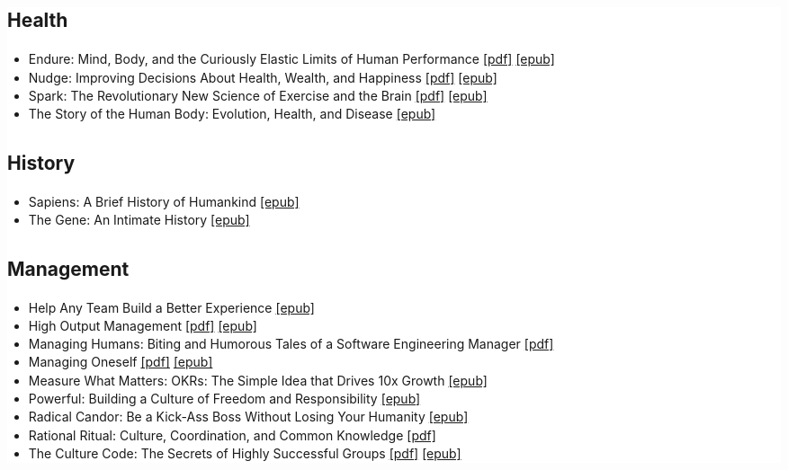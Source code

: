 ## Health

 - Endure: Mind, Body, and the Curiously Elastic Limits of Human Performance [[pdf]](https://github.com/ahmadassaf/books-library/blob/master/Misc.%20(Management,%20Business,%20etc.)/Health/Endure:%20Mind,%20Body,%20and%20the%20Curiously%20Elastic%20Limits%20of%20Human%20Performance.pdf) [[epub]](https://github.com/ahmadassaf/books-library/blob/master/Misc.%20(Management,%20Business,%20etc.)/Health/Endure:%20Mind,%20Body,%20and%20the%20Curiously%20Elastic%20Limits%20of%20Human%20Performance.epub)
 - Nudge: Improving Decisions About Health, Wealth, and Happiness [[pdf]](https://github.com/ahmadassaf/books-library/blob/master/Misc.%20(Management,%20Business,%20etc.)/Health/Nudge:%20Improving%20Decisions%20About%20Health,%20Wealth,%20and%20Happiness.pdf) [[epub]](https://github.com/ahmadassaf/books-library/blob/master/Misc.%20(Management,%20Business,%20etc.)/Health/Nudge:%20Improving%20Decisions%20About%20Health,%20Wealth,%20and%20Happiness.epub)
 - Spark: The Revolutionary New Science of Exercise and the Brain [[pdf]](https://github.com/ahmadassaf/books-library/blob/master/Misc.%20(Management,%20Business,%20etc.)/Health/Spark:%20The%20Revolutionary%20New%20Science%20of%20Exercise%20and%20the%20Brain.pdf) [[epub]](https://github.com/ahmadassaf/books-library/blob/master/Misc.%20(Management,%20Business,%20etc.)/Health/Spark:%20The%20Revolutionary%20New%20Science%20of%20Exercise%20and%20the%20Brain.epub)
 - The Story of the Human Body: Evolution, Health, and Disease [[epub]](https://github.com/ahmadassaf/books-library/blob/master/Misc.%20(Management,%20Business,%20etc.)/Health/The%20Story%20of%20the%20Human%20Body:%20Evolution,%20Health,%20and%20Disease.epub)

## History

 - Sapiens: A Brief History of Humankind [[epub]](https://github.com/ahmadassaf/books-library/blob/master/Misc.%20(Management,%20Business,%20etc.)/History/Sapiens:%20A%20Brief%20History%20of%20Humankind.epub)
 - The Gene: An Intimate History [[epub]](https://github.com/ahmadassaf/books-library/blob/master/Misc.%20(Management,%20Business,%20etc.)/History/The%20Gene:%20An%20Intimate%20History.epub)

## Management

 - Help Any Team Build a Better Experience [[epub]](https://github.com/ahmadassaf/books-library/blob/master/Misc.%20(Management,%20Business,%20etc.)/Management/Help%20Any%20Team%20Build%20a%20Better%20Experience.epub)
 - High Output Management [[pdf]](https://github.com/ahmadassaf/books-library/blob/master/Misc.%20(Management,%20Business,%20etc.)/Management/High%20Output%20Management.pdf) [[epub]](https://github.com/ahmadassaf/books-library/blob/master/Misc.%20(Management,%20Business,%20etc.)/Management/High%20Output%20Management.epub)
 - Managing Humans: Biting and Humorous Tales of a Software Engineering Manager [[pdf]](https://github.com/ahmadassaf/books-library/blob/master/Misc.%20(Management,%20Business,%20etc.)/Management/Managing%20Humans:%20Biting%20and%20Humorous%20Tales%20of%20a%20Software%20Engineering%20Manager.pdf)
 - Managing Oneself [[pdf]](https://github.com/ahmadassaf/books-library/blob/master/Misc.%20(Management,%20Business,%20etc.)/Management/Managing%20Oneself.pdf) [[epub]](https://github.com/ahmadassaf/books-library/blob/master/Misc.%20(Management,%20Business,%20etc.)/Management/Managing%20Oneself.epub)
 - Measure What Matters: OKRs: The Simple Idea that Drives 10x Growth [[epub]](https://github.com/ahmadassaf/books-library/blob/master/Misc.%20(Management,%20Business,%20etc.)/Management/Measure%20What%20Matters:%20OKRs:%20The%20Simple%20Idea%20that%20Drives%2010x%20Growth.epub)
 - Powerful: Building a Culture of Freedom and Responsibility [[epub]](https://github.com/ahmadassaf/books-library/blob/master/Misc.%20(Management,%20Business,%20etc.)/Management/Powerful:%20Building%20a%20Culture%20of%20Freedom%20and%20Responsibility.epub)
 - Radical Candor: Be a Kick-Ass Boss Without Losing Your Humanity [[epub]](https://github.com/ahmadassaf/books-library/blob/master/Misc.%20(Management,%20Business,%20etc.)/Management/Radical%20Candor:%20Be%20a%20Kick-Ass%20Boss%20Without%20Losing%20Your%20Humanity.epub)
 - Rational Ritual: Culture, Coordination, and Common Knowledge [[pdf]](https://github.com/ahmadassaf/books-library/blob/master/Misc.%20(Management,%20Business,%20etc.)/Management/Rational%20Ritual:%20Culture,%20Coordination,%20and%20Common%20Knowledge.pdf)
 - The Culture Code: The Secrets of Highly Successful Groups [[pdf]](https://github.com/ahmadassaf/books-library/blob/master/Misc.%20(Management,%20Business,%20etc.)/Management/The%20Culture%20Code:%20The%20Secrets%20of%20Highly%20Successful%20Groups.pdf) [[epub]](https://github.com/ahmadassaf/books-library/blob/master/Misc.%20(Management,%20Business,%20etc.)/Management/The%20Culture%20Code:%20The%20Secrets%20of%20Highly%20Successful%20Groups.epub)